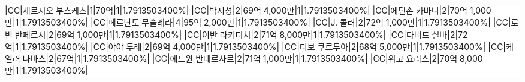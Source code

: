 |CC|세르지오 부스케츠|1|70억|1|1.7913503400%|
|CC|박지성|2|69억 4,000만|1|1.7913503400%|
|CC|에딘손 카바니|2|70억 1,000만|1|1.7913503400%|
|CC|페르난도 무슬레라|4|95억 2,000만|1|1.7913503400%|
|CC|J. 콜러|2|72억 1,000만|1|1.7913503400%|
|CC|로빈 반페르시|2|69억 1,000만|1|1.7913503400%|
|CC|이반 라키티치|2|71억 8,000만|1|1.7913503400%|
|CC|다비드 실바|2|72억|1|1.7913503400%|
|CC|야야 투레|2|69억 4,000만|1|1.7913503400%|
|CC|티보 쿠르투아|2|68억 5,000만|1|1.7913503400%|
|CC|케일러 나바스|2|67억|1|1.7913503400%|
|CC|에드윈 반데르사르|2|71억 1,000만|1|1.7913503400%|
|CC|위고 요리스|2|70억 8,000만|1|1.7913503400%|
